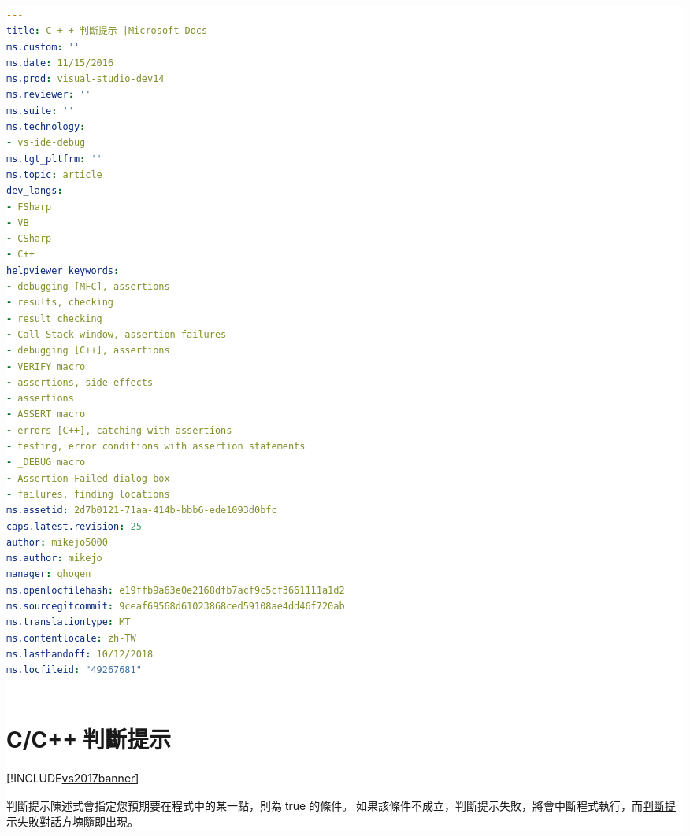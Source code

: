 ```yaml
---
title: C + + 判斷提示 |Microsoft Docs
ms.custom: ''
ms.date: 11/15/2016
ms.prod: visual-studio-dev14
ms.reviewer: ''
ms.suite: ''
ms.technology:
- vs-ide-debug
ms.tgt_pltfrm: ''
ms.topic: article
dev_langs:
- FSharp
- VB
- CSharp
- C++
helpviewer_keywords:
- debugging [MFC], assertions
- results, checking
- result checking
- Call Stack window, assertion failures
- debugging [C++], assertions
- VERIFY macro
- assertions, side effects
- assertions
- ASSERT macro
- errors [C++], catching with assertions
- testing, error conditions with assertion statements
- _DEBUG macro
- Assertion Failed dialog box
- failures, finding locations
ms.assetid: 2d7b0121-71aa-414b-bbb6-ede1093d0bfc
caps.latest.revision: 25
author: mikejo5000
ms.author: mikejo
manager: ghogen
ms.openlocfilehash: e19ffb9a63e0e2168dfb7acf9c5cf3661111a1d2
ms.sourcegitcommit: 9ceaf69568d61023868ced59108ae4dd46f720ab
ms.translationtype: MT
ms.contentlocale: zh-TW
ms.lasthandoff: 10/12/2018
ms.locfileid: "49267681"
---
```

# <a name="cc-assertions"></a>C/C++ 判斷提示
[!INCLUDE[vs2017banner](../includes/vs2017banner.md)]

判斷提示陳述式會指定您預期要在程式中的某一點，則為 true 的條件。 如果該條件不成立，判斷提示失敗，將會中斷程式執行，而[判斷提示失敗對話方塊](../debugger/assertion-failed-dialog-box.md)隨即出現。  
  